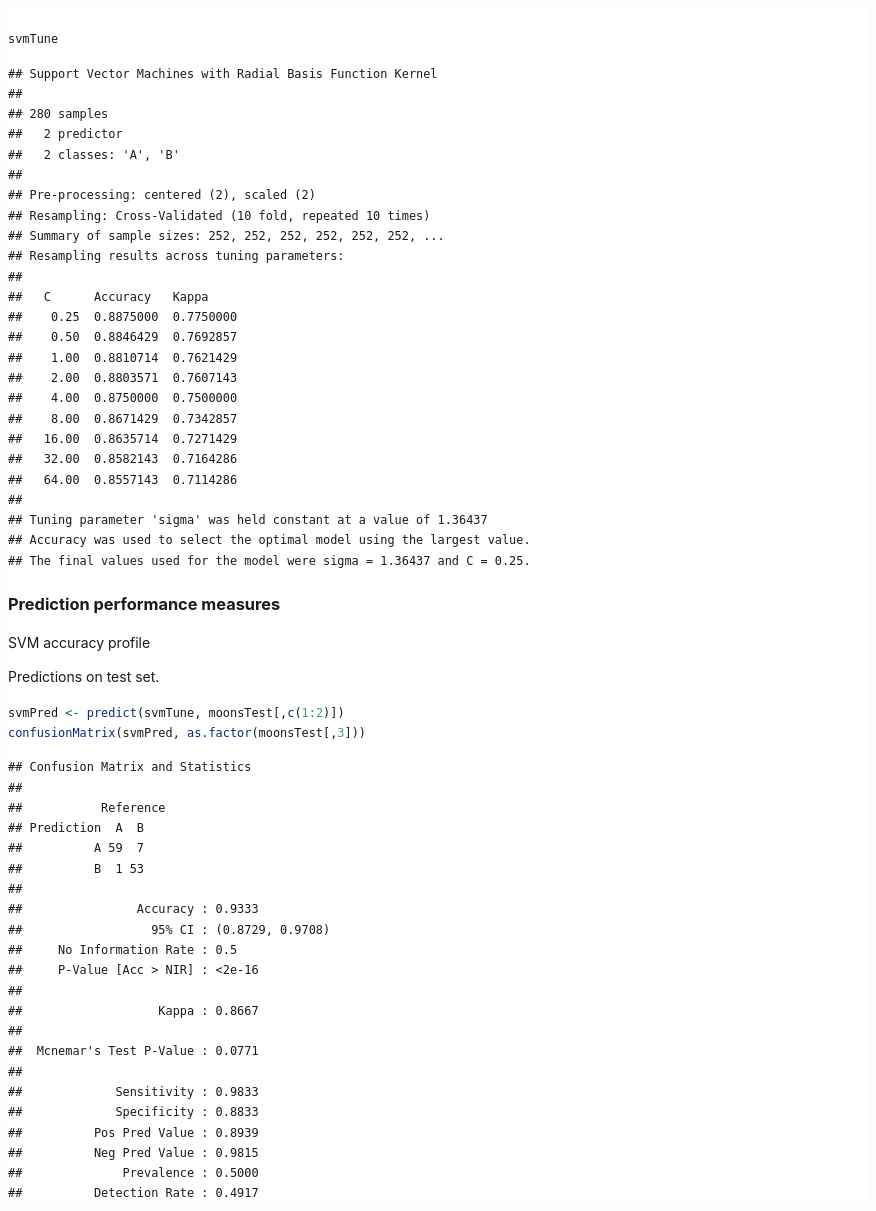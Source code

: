 ```r
                 
svmTune
```

```
## Support Vector Machines with Radial Basis Function Kernel 
## 
## 280 samples
##   2 predictor
##   2 classes: 'A', 'B' 
## 
## Pre-processing: centered (2), scaled (2) 
## Resampling: Cross-Validated (10 fold, repeated 10 times) 
## Summary of sample sizes: 252, 252, 252, 252, 252, 252, ... 
## Resampling results across tuning parameters:
## 
##   C      Accuracy   Kappa    
##    0.25  0.8875000  0.7750000
##    0.50  0.8846429  0.7692857
##    1.00  0.8810714  0.7621429
##    2.00  0.8803571  0.7607143
##    4.00  0.8750000  0.7500000
##    8.00  0.8671429  0.7342857
##   16.00  0.8635714  0.7271429
##   32.00  0.8582143  0.7164286
##   64.00  0.8557143  0.7114286
## 
## Tuning parameter 'sigma' was held constant at a value of 1.36437
## Accuracy was used to select the optimal model using the largest value.
## The final values used for the model were sigma = 1.36437 and C = 0.25.
```

### Prediction performance measures
SVM accuracy profile

Predictions on test set.

```r
svmPred <- predict(svmTune, moonsTest[,c(1:2)])
confusionMatrix(svmPred, as.factor(moonsTest[,3]))
```

```
## Confusion Matrix and Statistics
## 
##           Reference
## Prediction  A  B
##          A 59  7
##          B  1 53
##                                           
##                Accuracy : 0.9333          
##                  95% CI : (0.8729, 0.9708)
##     No Information Rate : 0.5             
##     P-Value [Acc > NIR] : <2e-16          
##                                           
##                   Kappa : 0.8667          
##                                           
##  Mcnemar's Test P-Value : 0.0771          
##                                           
##             Sensitivity : 0.9833          
##             Specificity : 0.8833          
##          Pos Pred Value : 0.8939          
##          Neg Pred Value : 0.9815          
##              Prevalence : 0.5000          
##          Detection Rate : 0.4917          
```